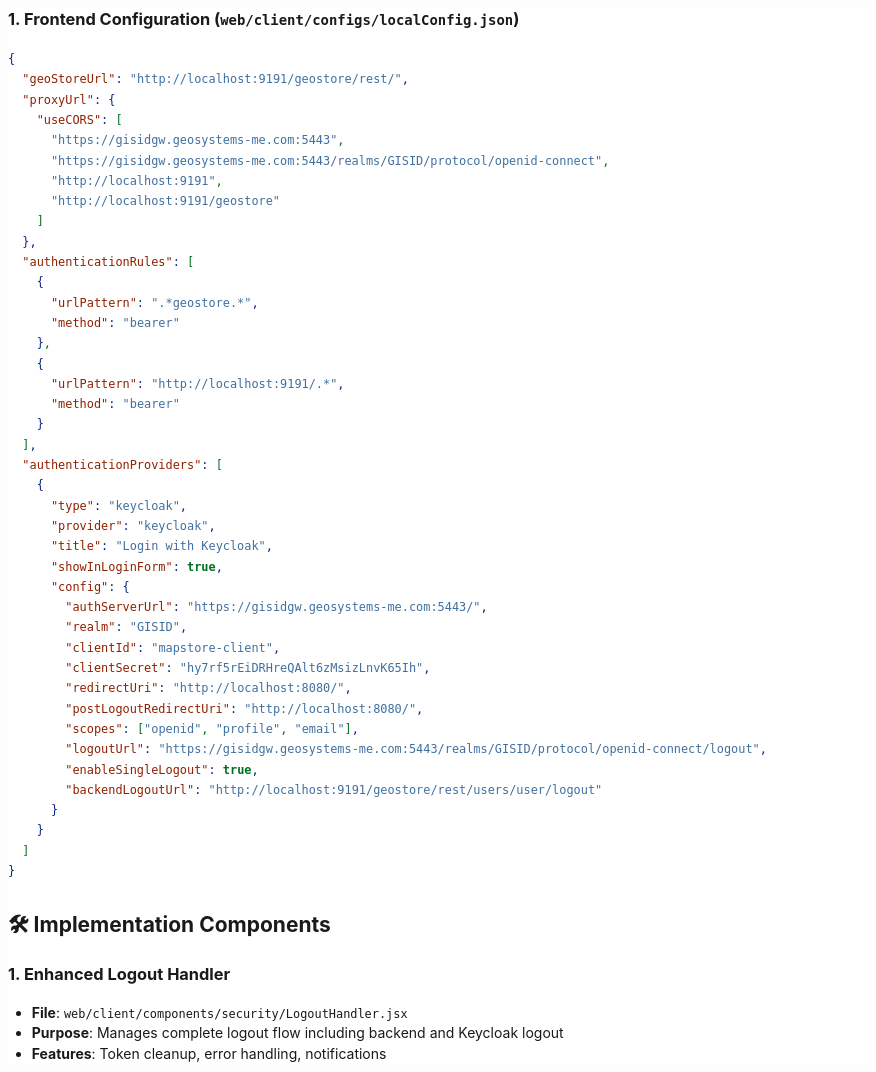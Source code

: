 ### 1. Frontend Configuration (`web/client/configs/localConfig.json`)

```json
{
  "geoStoreUrl": "http://localhost:9191/geostore/rest/",
  "proxyUrl": {
    "useCORS": [
      "https://gisidgw.geosystems-me.com:5443",
      "https://gisidgw.geosystems-me.com:5443/realms/GISID/protocol/openid-connect",
      "http://localhost:9191",
      "http://localhost:9191/geostore"
    ]
  },
  "authenticationRules": [
    {
      "urlPattern": ".*geostore.*",
      "method": "bearer"
    },
    {
      "urlPattern": "http://localhost:9191/.*",
      "method": "bearer"
    }
  ],
  "authenticationProviders": [
    {
      "type": "keycloak",
      "provider": "keycloak",
      "title": "Login with Keycloak",
      "showInLoginForm": true,
      "config": {
        "authServerUrl": "https://gisidgw.geosystems-me.com:5443/",
        "realm": "GISID",
        "clientId": "mapstore-client",
        "clientSecret": "hy7rf5rEiDRHreQAlt6zMsizLnvK65Ih",
        "redirectUri": "http://localhost:8080/",
        "postLogoutRedirectUri": "http://localhost:8080/",
        "scopes": ["openid", "profile", "email"],
        "logoutUrl": "https://gisidgw.geosystems-me.com:5443/realms/GISID/protocol/openid-connect/logout",
        "enableSingleLogout": true,
        "backendLogoutUrl": "http://localhost:9191/geostore/rest/users/user/logout"
      }
    }
  ]
}
```

## 🛠️ Implementation Components

### 1. Enhanced Logout Handler
- **File**: `web/client/components/security/LogoutHandler.jsx`
- **Purpose**: Manages complete logout flow including backend and Keycloak logout
- **Features**: Token cleanup, error handling, notifications

